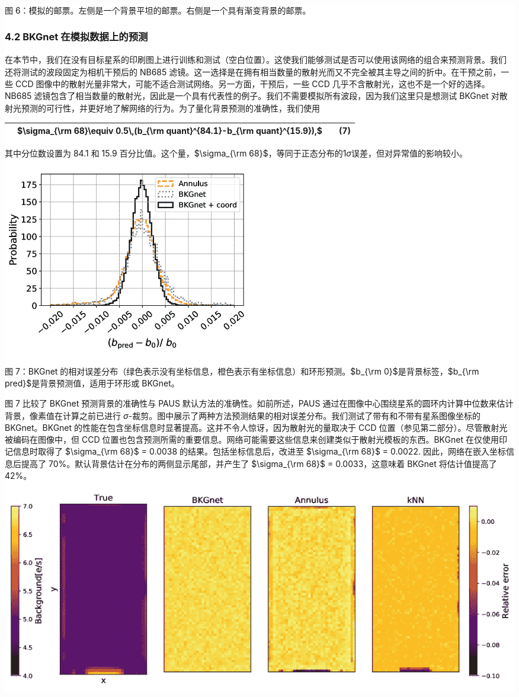 图 6：模拟的邮票。左侧是一个背景平坦的邮票。右侧是一个具有渐变背景的邮票。

### 4.2 BKGnet 在模拟数据上的预测

在本节中，我们在没有目标星系的印刷图上进行训练和测试（空白位置）。这使我们能够测试是否可以使用该网络的组合来预测背景。我们还将测试的波段固定为相机干预后的 NB685 滤镜。这一选择是在拥有相当数量的散射光而又不完全被其主导之间的折中。在干预之前，一些 CCD 图像中的散射光量非常大，可能不适合测试网络。另一方面，干预后，一些 CCD 几乎不含散射光，这也不是一个好的选择。NB685 滤镜包含了相当数量的散射光，因此是一个具有代表性的例子。我们不需要模拟所有波段，因为我们这里只是想测试 BKGnet 对散射光预测的可行性，并更好地了解网络的行为。为了量化背景预测的准确性，我们使用

|  | $\sigma_{\rm 68}\equiv 0.5\,(b_{\rm quant}^{84.1}-b_{\rm quant}^{15.9}),$ |  | (7) |
| --- | --- | --- | --- |

其中分位数设置为 84.1 和 15.9 百分比值。这个量，$\sigma_{\rm 68}$，等同于正态分布的$1\sigma$误差，但对异常值的影响较小。

![参考说明](img/fb1b966db11a6821845a37dd15cc3921.png)

图 7：BKGnet 的相对误差分布（绿色表示没有坐标信息，橙色表示有坐标信息）和环形预测。$b_{\rm 0}$是背景标签，$b_{\rm pred}$是背景预测值，适用于环形或 BKGnet。

图 7 比较了 BKGnet 预测背景的准确性与 PAUS 默认方法的准确性。如前所述，PAUS 通过在图像中心围绕星系的圆环内计算中位数来估计背景，像素值在计算之前已进行 $\sigma$-裁剪。图中展示了两种方法预测结果的相对误差分布。我们测试了带有和不带有星系图像坐标的 BKGnet。BKGnet 的性能在包含坐标信息时显著提高。这并不令人惊讶，因为散射光的量取决于 CCD 位置（参见第二部分）。尽管散射光被编码在图像中，但 CCD 位置也包含预测所需的重要信息。网络可能需要这些信息来创建类似于散射光模板的东西。BKGnet 在仅使用印记信息时取得了 $\sigma_{\rm 68}$ = 0.0038 的结果。包括坐标信息后，改进至 $\sigma_{\rm 68}$ = 0.0022\. 因此，网络在嵌入坐标信息后提高了 70%。默认背景估计在分布的两侧显示尾部，并产生了 $\sigma_{\rm 68}$ = 0.0033，这意味着 BKGnet 将估计值提高了 42%。

![参考标题](img/449f5fb086576d048b51f660863699eb.png)
